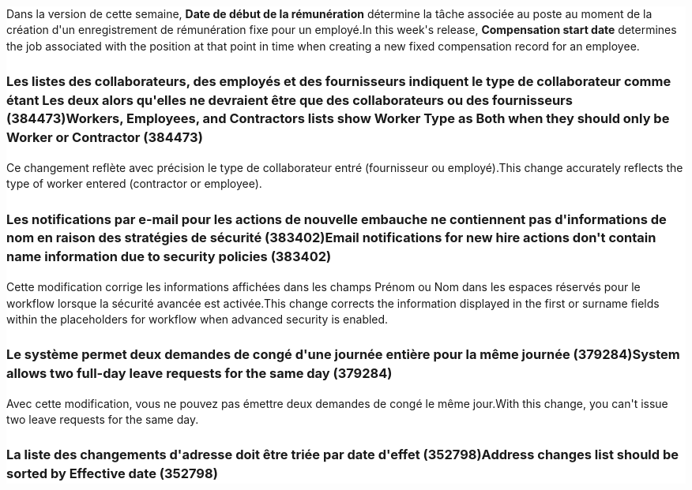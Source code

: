 <span data-ttu-id="8625f-132">Dans la version de cette semaine, **Date de début de la rémunération** détermine la tâche associée au poste au moment de la création d'un enregistrement de rémunération fixe pour un employé.</span><span class="sxs-lookup"><span data-stu-id="8625f-132">In this week's release, **Compensation start date** determines the job associated with the position at that point in time when creating a new fixed compensation record for an employee.</span></span>

### <a name="workers-employees-and-contractors-lists-show-worker-type-as-both-when-they-should-only-be-worker-or-contractor-384473"></a><span data-ttu-id="8625f-133">Les listes des collaborateurs, des employés et des fournisseurs indiquent le type de collaborateur comme étant Les deux alors qu'elles ne devraient être que des collaborateurs ou des fournisseurs (384473)</span><span class="sxs-lookup"><span data-stu-id="8625f-133">Workers, Employees, and Contractors lists show Worker Type as Both when they should only be Worker or Contractor (384473)</span></span>

<span data-ttu-id="8625f-134">Ce changement reflète avec précision le type de collaborateur entré (fournisseur ou employé).</span><span class="sxs-lookup"><span data-stu-id="8625f-134">This change accurately reflects the type of worker entered (contractor or employee).</span></span>

### <a name="email-notifications-for-new-hire-actions-dont-contain-name-information-due-to-security-policies-383402"></a><span data-ttu-id="8625f-135">Les notifications par e-mail pour les actions de nouvelle embauche ne contiennent pas d'informations de nom en raison des stratégies de sécurité (383402)</span><span class="sxs-lookup"><span data-stu-id="8625f-135">Email notifications for new hire actions don't contain name information due to security policies (383402)</span></span>

<span data-ttu-id="8625f-136">Cette modification corrige les informations affichées dans les champs Prénom ou Nom dans les espaces réservés pour le workflow lorsque la sécurité avancée est activée.</span><span class="sxs-lookup"><span data-stu-id="8625f-136">This change corrects the information displayed in the first or surname fields within the placeholders for workflow when advanced security is enabled.</span></span>

### <a name="system-allows-two-full-day-leave-requests-for-the-same-day-379284"></a><span data-ttu-id="8625f-137">Le système permet deux demandes de congé d'une journée entière pour la même journée (379284)</span><span class="sxs-lookup"><span data-stu-id="8625f-137">System allows two full-day leave requests for the same day (379284)</span></span>

<span data-ttu-id="8625f-138">Avec cette modification, vous ne pouvez pas émettre deux demandes de congé le même jour.</span><span class="sxs-lookup"><span data-stu-id="8625f-138">With this change, you can't issue two leave requests for the same day.</span></span> 

### <a name="address-changes-list-should-be-sorted-by-effective-date-352798"></a><span data-ttu-id="8625f-139">La liste des changements d'adresse doit être triée par date d'effet (352798)</span><span class="sxs-lookup"><span data-stu-id="8625f-139">Address changes list should be sorted by Effective date (352798)</span></span>
